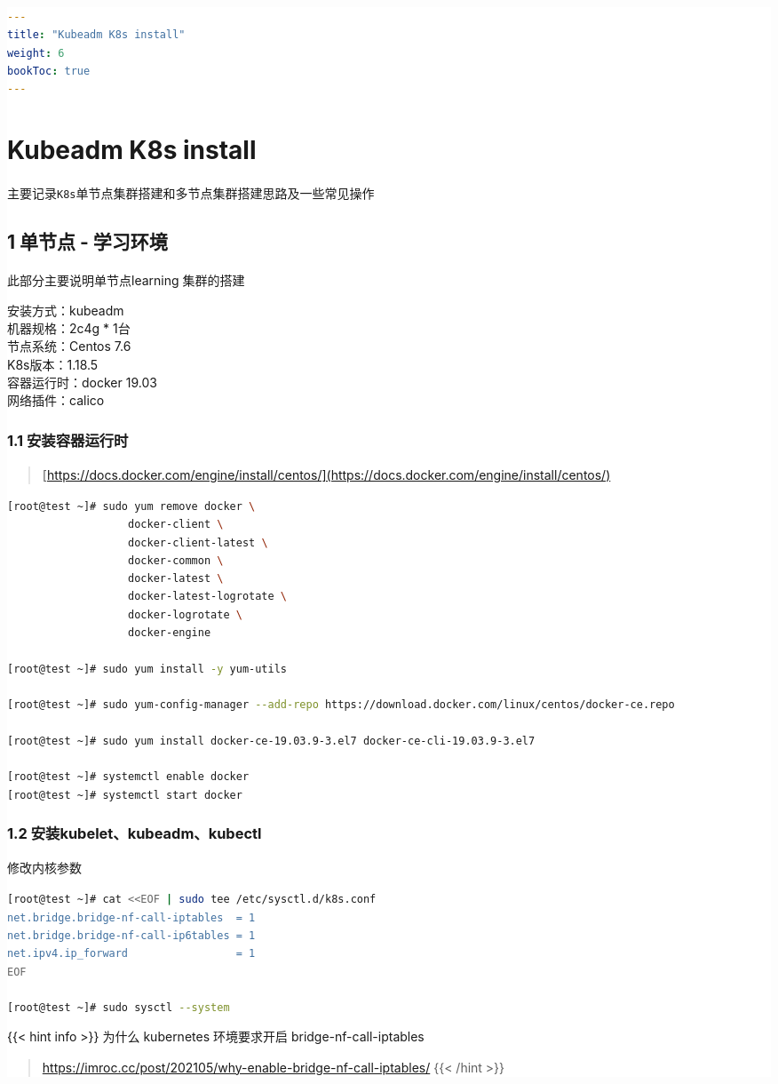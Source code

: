 ```yaml
---
title: "Kubeadm K8s install"
weight: 6
bookToc: true
---
```


# Kubeadm K8s install

主要记录`K8s`单节点集群搭建和多节点集群搭建思路及一些常见操作

## 1 单节点 - 学习环境
此部分主要说明单节点learning 集群的搭建

安装方式：kubeadm  
机器规格：2c4g * 1台   
节点系统：Centos 7.6  
K8s版本：1.18.5  
容器运行时：docker 19.03  
网络插件：calico  

### 1.1 安装容器运行时
> [https://docs.docker.com/engine/install/centos/](https://docs.docker.com/engine/install/centos/)
```bash
[root@test ~]# sudo yum remove docker \
                   docker-client \
                   docker-client-latest \
                   docker-common \
                   docker-latest \
                   docker-latest-logrotate \
                   docker-logrotate \
                   docker-engine

[root@test ~]# sudo yum install -y yum-utils

[root@test ~]# sudo yum-config-manager --add-repo https://download.docker.com/linux/centos/docker-ce.repo

[root@test ~]# sudo yum install docker-ce-19.03.9-3.el7 docker-ce-cli-19.03.9-3.el7

[root@test ~]# systemctl enable docker
[root@test ~]# systemctl start docker
```

### 1.2 安装kubelet、kubeadm、kubectl
修改内核参数
```bash
[root@test ~]# cat <<EOF | sudo tee /etc/sysctl.d/k8s.conf
net.bridge.bridge-nf-call-iptables  = 1
net.bridge.bridge-nf-call-ip6tables = 1
net.ipv4.ip_forward                 = 1
EOF

[root@test ~]# sudo sysctl --system
```
{{< hint info >}}
为什么 kubernetes 环境要求开启 bridge-nf-call-iptables
> https://imroc.cc/post/202105/why-enable-bridge-nf-call-iptables/
{{< /hint >}}

